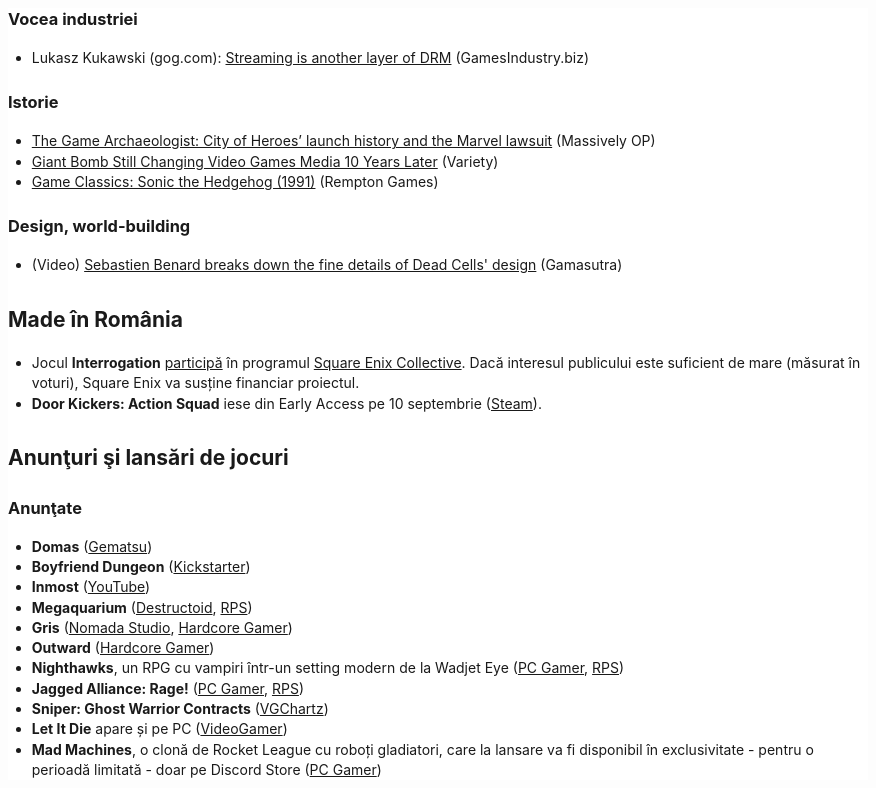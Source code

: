 ### Vocea industriei
* Lukasz Kukawski (gog.com): [Streaming is another layer of DRM](https://www.gamesindustry.biz/articles/2018-08-13-gog-streaming-is-another-layer-of-drm) (GamesIndustry.biz)

### Istorie
* [The Game Archaeologist: City of Heroes&#8217; launch history and the Marvel lawsuit](https://massivelyop.com/2018/08/12/the-game-archaeologist-digging-into-the-history-of-city-of-heroes-part-two/) (Massively OP)
* [Giant Bomb Still Changing Video Games Media 10 Years Later](https://variety.com/2018/gaming/features/giant-bomb-interview-10-years-1202895978/) (Variety)
* [Game Classics: Sonic the Hedgehog (1991)](https://remptongames.com/2018/08/18/game-classics-sonic-the-hedgehog-1991/) (Rempton Games)

### Design, world-building
* (Video) [Sebastien Benard breaks down the fine details of Dead Cells' design](http://www.gamasutra.com/view/news/324804/Sebastien_Benard_breaks_down_the_fine_details_of_Dead_Cells_design.php) (Gamasutra)

## Made în România
* Jocul **Interrogation** [participă](https://collective.square-enix.com/projects/490/interrogation/) în programul [Square Enix Collective](https://collective.square-enix.com/projects/). Dacă interesul publicului este suficient de mare (măsurat în voturi), Square Enix va susține financiar proiectul.
* **Door Kickers: Action Squad** iese din Early Access pe 10 septembrie ([Steam](https://store.steampowered.com/app/686200/Door_Kickers_Action_Squad/)).

## Anunţuri şi lansări de jocuri
### Anunţate
* **Domas** ([Gematsu](https://gematsu.com/2018/08/bandai-namco-summer-horror-project-teaser-website-launched))
* **Boyfriend Dungeon** ([Kickstarter](https://www.kickstarter.com/projects/kitfoxgames/boyfriend-dungeon-date-your-weapons))
* **Inmost** ([YouTube](https://www.youtube.com/watch?v=VhVEgxwmlXg))
* **Megaquarium** ([Destructoid](https://www.destructoid.com/an-aquarium-management-sim-seems-like-a-good-idea-518677.phtml), [RPS](https://www.rockpapershotgun.com/2018/08/17/fish-tycoon-megaquarium-splashes-out-in-september/))
* **Gris** ([Nomada Studio](https://nomada.studio/), [Hardcore Gamer](https://www.hardcoregamer.com/2018/08/13/gris-is-as-beautiful-as-it-is-haunting-in-reveal-trailer/308762/))
* **Outward** ([Hardcore Gamer](https://www.hardcoregamer.com/2018/08/14/open-world-rpg-outward-asks-you-to-embrace-the-adventurer-inside/308895/))
* **Nighthawks**, un RPG cu vampiri într-un setting modern de la Wadjet Eye ([PC Gamer](https://www.pcgamer.com/sunless-sea-writer-and-blackwell-developer-team-up-for-urban-vampire-rpg-nighthawks/), [RPS](https://www.rockpapershotgun.com/2018/08/15/nighthawks-vampire-rpg-announced/))
* **Jagged Alliance: Rage!** ([PC Gamer](https://www.pcgamer.com/jagged-alliance-rage-is-a-turn-based-strategy-game-about-old-broken-mercs/), [RPS](https://www.rockpapershotgun.com/2018/08/14/new-jagged-alliance-game-2018/))
* **Sniper: Ghost Warrior Contracts** ([VGChartz](http://www.vgchartz.com/article/277790/sniper-ghost-warrior-contracts-announced-for-ps4-xbox-one-pc/))
* **Let It Die** apare și pe PC ([VideoGamer](https://www.videogamer.com/news/goichi-sudas-let-it-die-is-coming-to-pc))
* **Mad Machines**, o clonă de Rocket League cu roboți gladiatori, care la lansare va fi disponibil în exclusivitate - pentru o perioadă limitată - doar pe Discord Store ([PC Gamer](https://www.pcgamer.com/mad-machines-looks-like-rocket-league-with-massive-armored-robots-instead-of-cars/))
